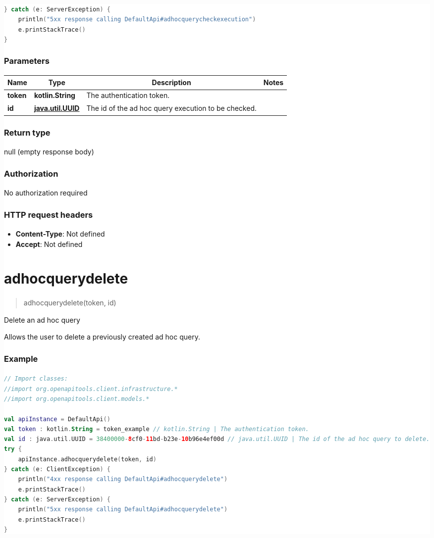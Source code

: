 ```kotlin
} catch (e: ServerException) {
    println("5xx response calling DefaultApi#adhocquerycheckexecution")
    e.printStackTrace()
}
```

### Parameters

Name | Type | Description  | Notes
------------- | ------------- | ------------- | -------------
 **token** | **kotlin.String**| The authentication token. |
 **id** | [**java.util.UUID**](.md)| The id of the ad hoc query execution to be checked. |

### Return type

null (empty response body)

### Authorization

No authorization required

### HTTP request headers

 - **Content-Type**: Not defined
 - **Accept**: Not defined

<a name="adhocquerydelete"></a>
# **adhocquerydelete**
> adhocquerydelete(token, id)

Delete an ad hoc query

Allows the user to delete a previously created ad hoc query.

### Example
```kotlin
// Import classes:
//import org.openapitools.client.infrastructure.*
//import org.openapitools.client.models.*

val apiInstance = DefaultApi()
val token : kotlin.String = token_example // kotlin.String | The authentication token.
val id : java.util.UUID = 38400000-8cf0-11bd-b23e-10b96e4ef00d // java.util.UUID | The id of the ad hoc query to delete.
try {
    apiInstance.adhocquerydelete(token, id)
} catch (e: ClientException) {
    println("4xx response calling DefaultApi#adhocquerydelete")
    e.printStackTrace()
} catch (e: ServerException) {
    println("5xx response calling DefaultApi#adhocquerydelete")
    e.printStackTrace()
}
```
